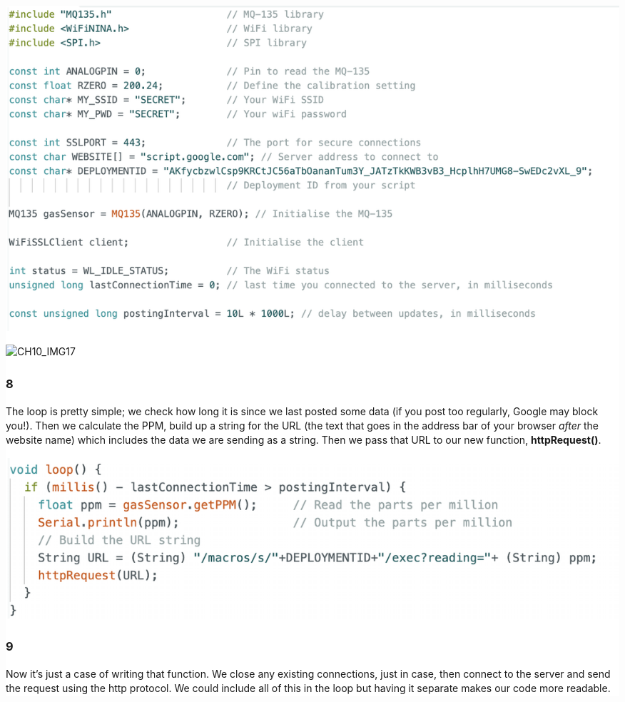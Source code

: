 ![CH10_IMG16](/images/CH10_IMG16.png)

![CH10_IMG17](/images/CH10_IMG17.png)

### 8

The loop is pretty simple; we check how long it is since we last posted some data (if you post too regularly, Google may block you!). Then we calculate the PPM, build up a string for the URL (the text that goes in the address bar of your browser _after_ the website name) which includes the data we are sending as a string. Then we pass that URL to our new function, **httpRequest()**.

![CH10_IMG18](/images/CH10_IMG18.png)

### 9

Now it’s just a case of writing that function. We close any existing connections, just in case, then connect to the server and send the request using the http protocol. We could include all of this in the loop but having it separate makes our code more readable.
